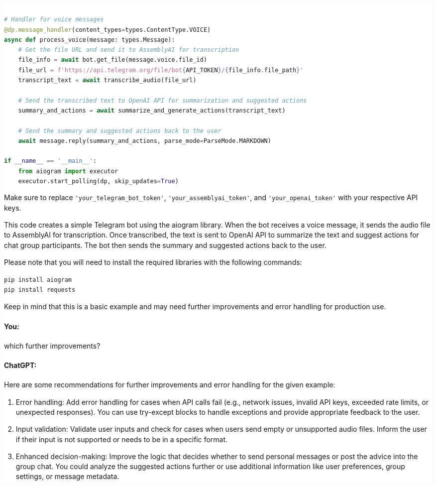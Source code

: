 ```python

# Handler for voice messages
@dp.message_handler(content_types=types.ContentType.VOICE)
async def process_voice(message: types.Message):
    # Get the file URL and send it to AssemblyAI for transcription
    file_info = await bot.get_file(message.voice.file_id)
    file_url = f'https://api.telegram.org/file/bot{API_TOKEN}/{file_info.file_path}'
    transcript_text = await transcribe_audio(file_url)

    # Send the transcribed text to OpenAI API for summarization and suggested actions
    summary_and_actions = await summarize_and_generate_actions(transcript_text)

    # Send the summary and suggested actions back to the user
    await message.reply(summary_and_actions, parse_mode=ParseMode.MARKDOWN)

if __name__ == '__main__':
    from aiogram import executor
    executor.start_polling(dp, skip_updates=True)
```

Make sure to replace `'your_telegram_bot_token'`, `'your_assemblyai_token'`, and `'your_openai_token'` with your respective API keys.

This code creates a simple Telegram bot using the aiogram library. When the bot receives a voice message, it sends the audio file to AssemblyAI for transcription. Once transcribed, the text is sent to OpenAI API to summarize the text and suggest actions for chat group participants. The bot then sends the summary and suggested actions back to the user.

Please note that you will need to install the required libraries with the following commands:

```
pip install aiogram
pip install requests
```

Keep in mind that this is a basic example and may need further improvements and error handling for production use.


#### You:
which further improvements? 

#### ChatGPT:
Here are some recommendations for further improvements and error handling for the given example:

1. Error handling: Add error handling for cases when API calls fail (e.g., network issues, invalid API keys, exceeded rate limits, or unexpected responses). You can use try-except blocks to handle exceptions and provide appropriate feedback to the user.

2. Input validation: Validate user inputs and check for cases when users send empty or unsupported audio files. Inform the user if their input is not supported or needs to be in a specific format.

3. Enhanced decision-making: Improve the logic that decides whether to send personal messages or post the advice into the group chat. You could analyze the suggested actions further or use additional information like user preferences, group settings, or message metadata.
